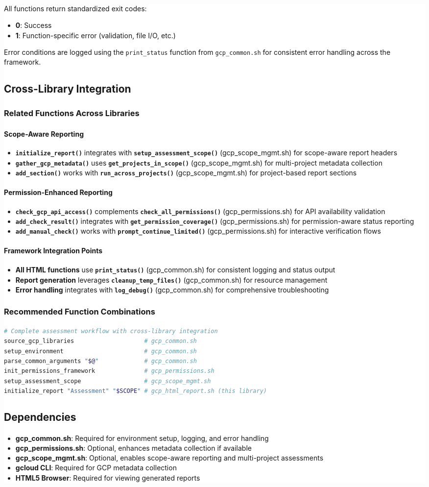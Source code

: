 All functions return standardized exit codes:
- **0**: Success
- **1**: Function-specific error (validation, file I/O, etc.)

Error conditions are logged using the `print_status` function from `gcp_common.sh` for consistent error handling across the framework.

## Cross-Library Integration

### Related Functions Across Libraries

#### Scope-Aware Reporting
- **`initialize_report()`** integrates with **`setup_assessment_scope()`** (gcp_scope_mgmt.sh) for scope-aware report headers
- **`gather_gcp_metadata()`** uses **`get_projects_in_scope()`** (gcp_scope_mgmt.sh) for multi-project metadata collection
- **`add_section()`** works with **`run_across_projects()`** (gcp_scope_mgmt.sh) for project-based report sections

#### Permission-Enhanced Reporting
- **`check_gcp_api_access()`** complements **`check_all_permissions()`** (gcp_permissions.sh) for API availability validation
- **`add_check_result()`** integrates with **`get_permission_coverage()`** (gcp_permissions.sh) for permission-aware status reporting
- **`add_manual_check()`** works with **`prompt_continue_limited()`** (gcp_permissions.sh) for interactive verification flows

#### Framework Integration Points
- **All HTML functions** use **`print_status()`** (gcp_common.sh) for consistent logging and status output
- **Report generation** leverages **`cleanup_temp_files()`** (gcp_common.sh) for resource management
- **Error handling** integrates with **`log_debug()`** (gcp_common.sh) for comprehensive troubleshooting

### Recommended Function Combinations

```bash
# Complete assessment workflow with cross-library integration
source_gcp_libraries                    # gcp_common.sh
setup_environment                       # gcp_common.sh  
parse_common_arguments "$@"             # gcp_common.sh
init_permissions_framework              # gcp_permissions.sh
setup_assessment_scope                  # gcp_scope_mgmt.sh
initialize_report "Assessment" "$SCOPE" # gcp_html_report.sh (this library)
```

## Dependencies

- **gcp_common.sh**: Required for environment setup, logging, and error handling
- **gcp_permissions.sh**: Optional, enhances metadata collection if available
- **gcp_scope_mgmt.sh**: Optional, enables scope-aware reporting and multi-project assessments
- **gcloud CLI**: Required for GCP metadata collection
- **HTML5 Browser**: Required for viewing generated reports
